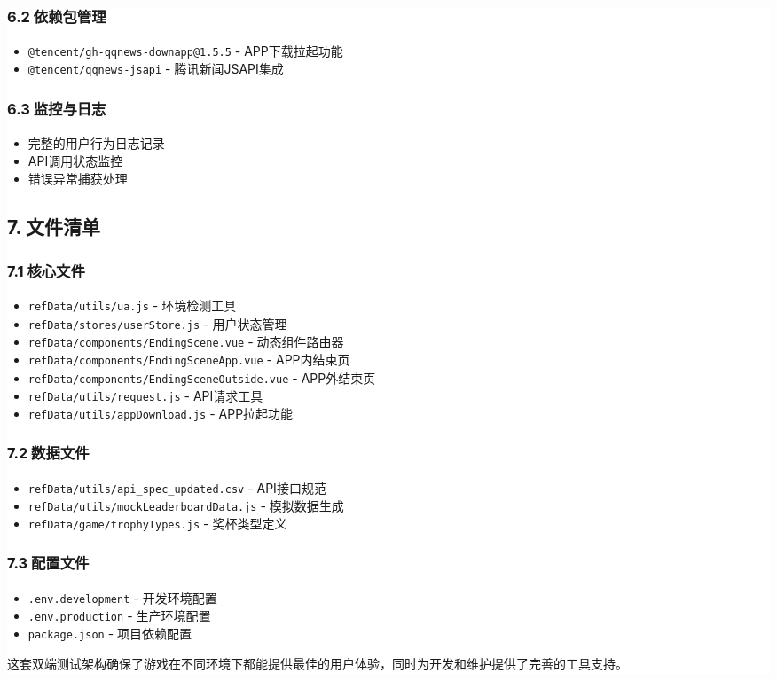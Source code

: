 ### 6.2 依赖包管理
- `@tencent/gh-qqnews-downapp@1.5.5` - APP下载拉起功能
- `@tencent/qqnews-jsapi` - 腾讯新闻JSAPI集成

### 6.3 监控与日志
- 完整的用户行为日志记录
- API调用状态监控
- 错误异常捕获处理

## 7. 文件清单

### 7.1 核心文件
- `refData/utils/ua.js` - 环境检测工具
- `refData/stores/userStore.js` - 用户状态管理
- `refData/components/EndingScene.vue` - 动态组件路由器
- `refData/components/EndingSceneApp.vue` - APP内结束页
- `refData/components/EndingSceneOutside.vue` - APP外结束页
- `refData/utils/request.js` - API请求工具
- `refData/utils/appDownload.js` - APP拉起功能

### 7.2 数据文件
- `refData/utils/api_spec_updated.csv` - API接口规范
- `refData/utils/mockLeaderboardData.js` - 模拟数据生成
- `refData/game/trophyTypes.js` - 奖杯类型定义

### 7.3 配置文件
- `.env.development` - 开发环境配置
- `.env.production` - 生产环境配置
- `package.json` - 项目依赖配置

这套双端测试架构确保了游戏在不同环境下都能提供最佳的用户体验，同时为开发和维护提供了完善的工具支持。